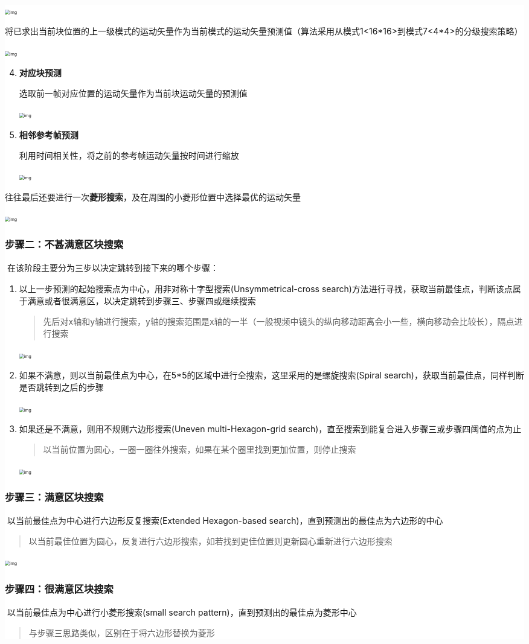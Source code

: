    <img src="https://images0.cnblogs.com/i/421096/201406/142256003119341.jpg" alt="img" style="zoom:50%;" />

   将已求出当前块位置的上一级模式的运动矢量作为当前模式的运动矢量预测值（算法采用从模式1<16\*16>到模式7<4\*4>的分级搜索策略）

   <img src="https://images0.cnblogs.com/i/421096/201406/142333140306188.jpg" alt="img" style="zoom:50%;" />

4. **对应块预测**

   选取前一帧对应位置的运动矢量作为当前块运动矢量的预测值

   <img src="https://images0.cnblogs.com/i/421096/201406/151417225777684.jpg" alt="img" style="zoom:50%;" />

5. **相邻参考帧预测**

   利用时间相关性，将之前的参考帧运动矢量按时间进行缩放

   <img src="https://images0.cnblogs.com/i/421096/201406/151419416558874.jpg" alt="img" style="zoom: 50%;" />

​		往往最后还要进行一次**菱形搜索**，及在周围的小菱形位置中选择最优的运动矢量

<img src="https://images0.cnblogs.com/i/421096/201406/151436277954122.jpg" alt="img" style="zoom:50%;" />

### 步骤二：不甚满意区块搜索

​	在该阶段主要分为三步以决定跳转到接下来的哪个步骤：

1. 以上一步预测的起始搜索点为中心，用非对称十字型搜索(Unsymmetrical-cross search)方法进行寻找，获取当前最佳点，判断该点属于满意或者很满意区，以决定跳转到步骤三、步骤四或继续搜索

   > 先后对x轴和y轴进行搜索，y轴的搜索范围是x轴的一半（一般视频中镜头的纵向移动距离会小一些，横向移动会比较长），隔点进行搜索

   <img src="https://images0.cnblogs.com/i/421096/201406/151540599838531.jpg" alt="img" style="zoom:50%;" />

2. 如果不满意，则以当前最佳点为中心，在5*5的区域中进行全搜索，这里采用的是螺旋搜索(Spiral search)，获取当前最佳点，同样判断是否跳转到之后的步骤

   <img src="https://images0.cnblogs.com/i/421096/201406/152255222175756.jpg" alt="img" style="zoom:50%;" />

3. 如果还是不满意，则用不规则六边形搜索(Uneven multi-Hexagon-grid search)，直至搜索到能复合进入步骤三或步骤四阈值的点为止

   > 以当前位置为圆心，一圈一圈往外搜索，如果在某个圈里找到更加位置，则停止搜索
   
   <img src="https://images0.cnblogs.com/i/421096/201406/152312271247204.jpg" alt="img" style="zoom:50%;" />

### 步骤三：满意区块搜索

​	以当前最佳点为中心进行六边形反复搜索(Extended Hexagon-based search)，直到预测出的最佳点为六边形的中心

> 以当前最佳位置为圆心，反复进行六边形搜索，如若找到更佳位置则更新圆心重新进行六边形搜索

<img src="https://images0.cnblogs.com/i/421096/201406/152336506707192.jpg" alt="img" style="zoom:50%;" />

### 步骤四：很满意区块搜索

​	以当前最佳点为中心进行小菱形搜索(small search pattern)，直到预测出的最佳点为菱形中心

> 与步骤三思路类似，区别在于将六边形替换为菱形

